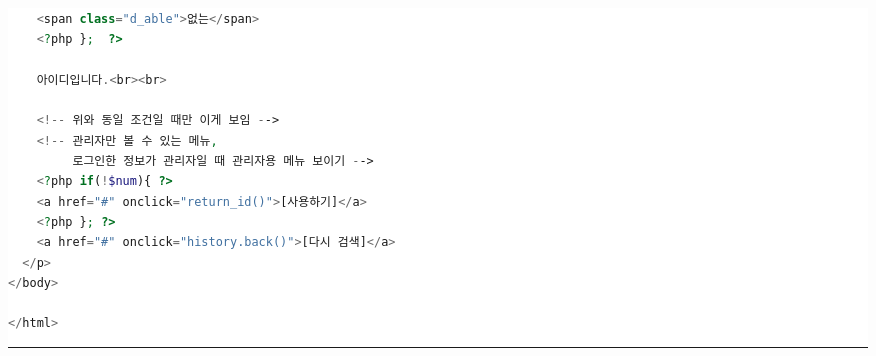 ```php
    <span class="d_able">없는</span>
    <?php };  ?>

    아이디입니다.<br><br>

    <!-- 위와 동일 조건일 때만 이게 보임 -->
    <!-- 관리자만 볼 수 있는 메뉴,
         로그인한 정보가 관리자일 때 관리자용 메뉴 보이기 -->
    <?php if(!$num){ ?>
    <a href="#" onclick="return_id()">[사용하기]</a>
    <?php }; ?>
    <a href="#" onclick="history.back()">[다시 검색]</a>
  </p>
</body>

</html>
```

---